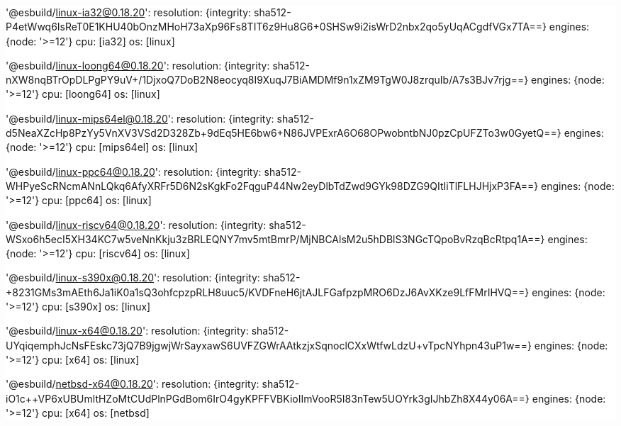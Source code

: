 '@esbuild/linux-ia32@0.18.20':
resolution: {integrity: sha512-P4etWwq6IsReT0E1KHU40bOnzMHoH73aXp96Fs8TIT6z9Hu8G6+0SHSw9i2isWrD2nbx2qo5yUqACgdfVGx7TA==}
engines: {node: '>=12'}
cpu: [ia32]
os: [linux]

'@esbuild/linux-loong64@0.18.20':
resolution: {integrity: sha512-nXW8nqBTrOpDLPgPY9uV+/1DjxoQ7DoB2N8eocyq8I9XuqJ7BiAMDMf9n1xZM9TgW0J8zrquIb/A7s3BJv7rjg==}
engines: {node: '>=12'}
cpu: [loong64]
os: [linux]

'@esbuild/linux-mips64el@0.18.20':
resolution: {integrity: sha512-d5NeaXZcHp8PzYy5VnXV3VSd2D328Zb+9dEq5HE6bw6+N86JVPExrA6O68OPwobntbNJ0pzCpUFZTo3w0GyetQ==}
engines: {node: '>=12'}
cpu: [mips64el]
os: [linux]

'@esbuild/linux-ppc64@0.18.20':
resolution: {integrity: sha512-WHPyeScRNcmANnLQkq6AfyXRFr5D6N2sKgkFo2FqguP44Nw2eyDlbTdZwd9GYk98DZG9QItIiTlFLHJHjxP3FA==}
engines: {node: '>=12'}
cpu: [ppc64]
os: [linux]

'@esbuild/linux-riscv64@0.18.20':
resolution: {integrity: sha512-WSxo6h5ecI5XH34KC7w5veNnKkju3zBRLEQNY7mv5mtBmrP/MjNBCAlsM2u5hDBlS3NGcTQpoBvRzqBcRtpq1A==}
engines: {node: '>=12'}
cpu: [riscv64]
os: [linux]

'@esbuild/linux-s390x@0.18.20':
resolution: {integrity: sha512-+8231GMs3mAEth6Ja1iK0a1sQ3ohfcpzpRLH8uuc5/KVDFneH6jtAJLFGafpzpMRO6DzJ6AvXKze9LfFMrIHVQ==}
engines: {node: '>=12'}
cpu: [s390x]
os: [linux]

'@esbuild/linux-x64@0.18.20':
resolution: {integrity: sha512-UYqiqemphJcNsFEskc73jQ7B9jgwjWrSayxawS6UVFZGWrAAtkzjxSqnoclCXxWtfwLdzU+vTpcNYhpn43uP1w==}
engines: {node: '>=12'}
cpu: [x64]
os: [linux]

'@esbuild/netbsd-x64@0.18.20':
resolution: {integrity: sha512-iO1c++VP6xUBUmltHZoMtCUdPlnPGdBom6IrO4gyKPFFVBKioIImVooR5I83nTew5UOYrk3gIJhbZh8X44y06A==}
engines: {node: '>=12'}
cpu: [x64]
os: [netbsd]
